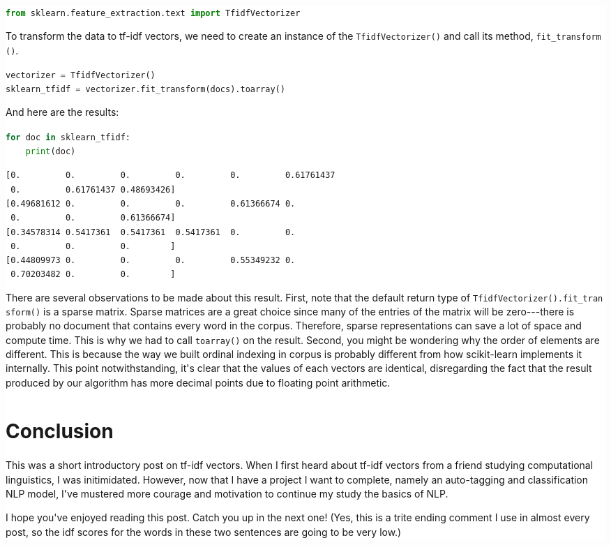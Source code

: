 
```python
from sklearn.feature_extraction.text import TfidfVectorizer
```

To transform the data to tf-idf vectors, we need to create an instance of the `TfidfVectorizer()` and call its method, `fit_transform()`.


```python
vectorizer = TfidfVectorizer()
sklearn_tfidf = vectorizer.fit_transform(docs).toarray()
```

And here are the results:


```python
for doc in sklearn_tfidf:
    print(doc)
```

    [0.         0.         0.         0.         0.         0.61761437
     0.         0.61761437 0.48693426]
    [0.49681612 0.         0.         0.         0.61366674 0.
     0.         0.         0.61366674]
    [0.34578314 0.5417361  0.5417361  0.5417361  0.         0.
     0.         0.         0.        ]
    [0.44809973 0.         0.         0.         0.55349232 0.
     0.70203482 0.         0.        ]


There are several observations to be made about this result. First, note that the default return type of `TfidfVectorizer().fit_transform()` is a sparse matrix. Sparse matrices are a great choice since many of the entries of the matrix will be zero---there is probably no document that contains every word in the corpus. Therefore, sparse representations can save a lot of space and compute time. This is why we had to call `toarray()` on the result. Second, you might be wondering why the order of elements are different. This is because the way we built ordinal indexing in corpus is probably different from how scikit-learn implements it internally. This point notwithstanding, it's clear that the values of each vectors are identical, disregarding the fact that the result produced by our algorithm has more decimal points due to floating point arithmetic. 

# Conclusion

This was a short introductory post on tf-idf vectors. When I first heard about tf-idf vectors from a friend studying computational linguistics, I was initimidated. However, now that I have a project I want to complete, namely an auto-tagging and classification NLP model, I've mustered more courage and motivation to continue my study the basics of NLP. 

I hope you've enjoyed reading this post. Catch you up in the next one! (Yes, this is a trite ending comment I use in almost every post, so the idf scores for the words in these two sentences are going to be very low.)
